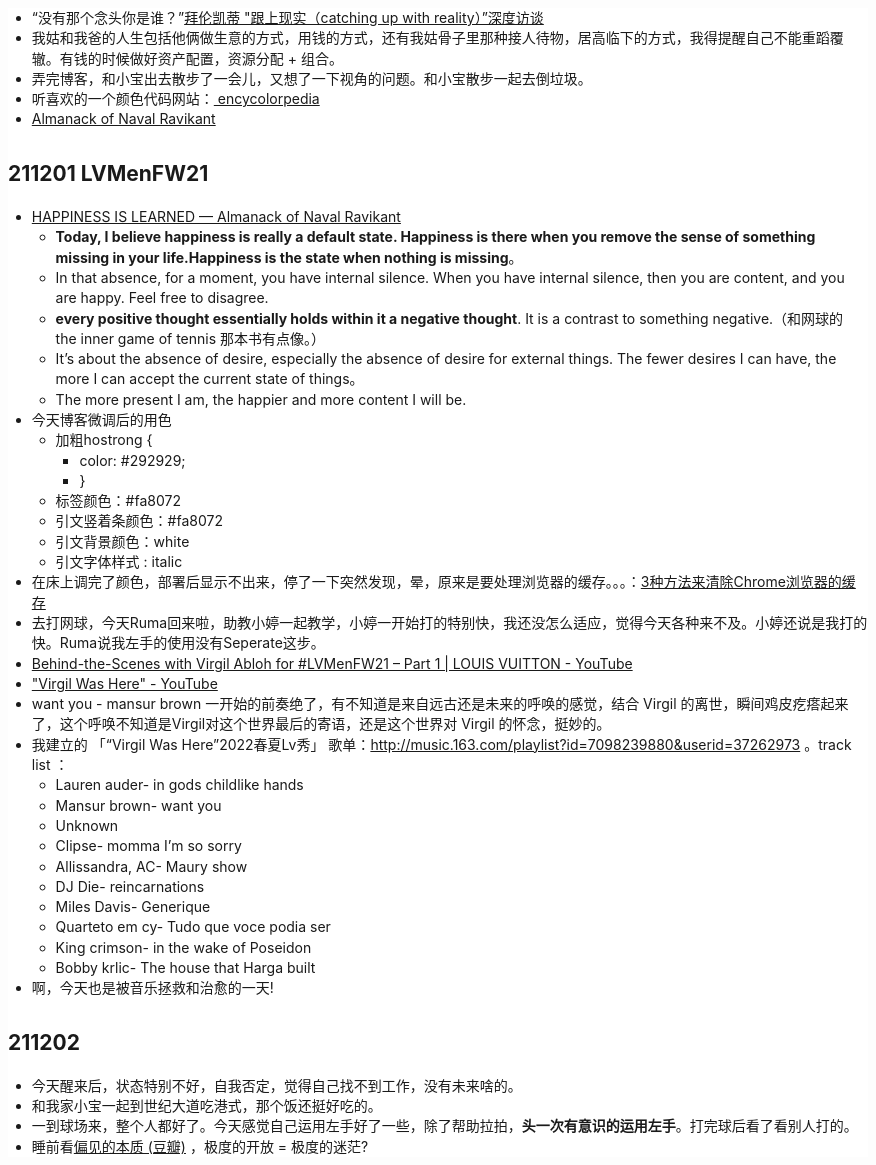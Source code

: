   - “没有那个念头你是谁？”[拜伦凯蒂 "跟上现实（catching up with reality）”深度访谈](https://mp.weixin.qq.com/s/IdtaAgHj48E4s6DnKaK39g)
  - 我姑和我爸的人生包括他俩做生意的方式，用钱的方式，还有我姑骨子里那种接人待物，居高临下的方式，我得提醒自己不能重蹈覆辙。有钱的时候做好资产配置，资源分配 + 组合。
  - 弄完博客，和小宝出去散步了一会儿，又想了一下视角的问题。和小宝散步一起去倒垃圾。
  - 听喜欢的一个颜色代码网站：[ encycolorpedia](https://encycolorpedia.cn/3f3f3f)
  - [Almanack of Naval Ravikant](https://www.navalmanack.com/almanack-of-naval-ravikant/table-of-contents)

## 211201 LVMenFW21
  - [HAPPINESS IS LEARNED — Almanack of Naval Ravikant](https://www.navalmanack.com/almanack-of-naval-ravikant/happiness-is-learned)
    - **Today, I believe happiness is really a default state. Happiness is there when you remove the sense of something missing in your life.Happiness is the state when nothing is missing**。
    - In that absence, for a moment, you have internal silence. When you have internal silence, then you are content, and you are happy. Feel free to disagree.
    - **every positive thought essentially holds within it a negative thought**. It is a contrast to something negative.（和网球的 the inner game of tennis 那本书有点像。）
    - It’s about the absence of desire, especially the absence of desire for external things. The fewer desires I can have, the more I can accept the current state of things。
    -  The more present I am, the happier and more content I will be.
  - 今天博客微调后的用色
    - 加粗hostrong {
      - color: #292929;
      - }
    - 标签颜色：#fa8072
    - 引文竖着条颜色：#fa8072
    - 引文背景颜色：white
    - 引文字体样式 : italic
  - 在床上调完了颜色，部署后显示不出来，停了一下突然发现，晕，原来是要处理浏览器的缓存。。。：[3种方法来清除Chrome浏览器的缓存](https://zh.wikihow.com/%E6%B8%85%E9%99%A4Chrome%E6%B5%8F%E8%A7%88%E5%99%A8%E7%9A%84%E7%BC%93%E5%AD%98)
  - 去打网球，今天Ruma回来啦，助教小婷一起教学，小婷一开始打的特别快，我还没怎么适应，觉得今天各种来不及。小婷还说是我打的快。Ruma说我左手的使用没有Seperate这步。
  - [Behind-the-Scenes with Virgil Abloh for #LVMenFW21 – Part 1 | LOUIS VUITTON - YouTube](https://www.youtube.com/watch?v=tCIylYtd8DA)
  - ["Virgil Was Here" - YouTube](https://www.youtube.com/watch?v=8z9jJh1yHAg)
  - want you - mansur brown 一开始的前奏绝了，有不知道是来自远古还是未来的呼唤的感觉，结合 Virgil 的离世，瞬间鸡皮疙瘩起来了，这个呼唤不知道是Virgil对这个世界最后的寄语，还是这个世界对 Virgil 的怀念，挺妙的。
  - 我建立的 「“Virgil Was Here”2022春夏Lv秀」 歌单：http://music.163.com/playlist?id=7098239880&userid=37262973 。track list ：
    - Lauren auder- in gods childlike hands
    - Mansur brown- want you
    - Unknown
    - Clipse- momma I’m so sorry
    - Allissandra, AC- Maury show
    - DJ Die- reincarnations
    - Miles Davis- Generique
    - Quarteto em cy- Tudo que voce podia ser
    - King crimson- in the wake of Poseidon
    - Bobby krlic- The house that Harga built
  - 啊，今天也是被音乐拯救和治愈的一天!

## 211202
  - 今天醒来后，状态特别不好，自我否定，觉得自己找不到工作，没有未来啥的。
  - 和我家小宝一起到世纪大道吃港式，那个饭还挺好吃的。
  - 一到球场来，整个人都好了。今天感觉自己运用左手好了一些，除了帮助拉拍，**头一次有意识的运用左手**。打完球后看了看别人打的。
  - 睡前看[偏见的本质 (豆瓣)](https://book.douban.com/subject/35220441/) ，极度的开放 = 极度的迷茫?
